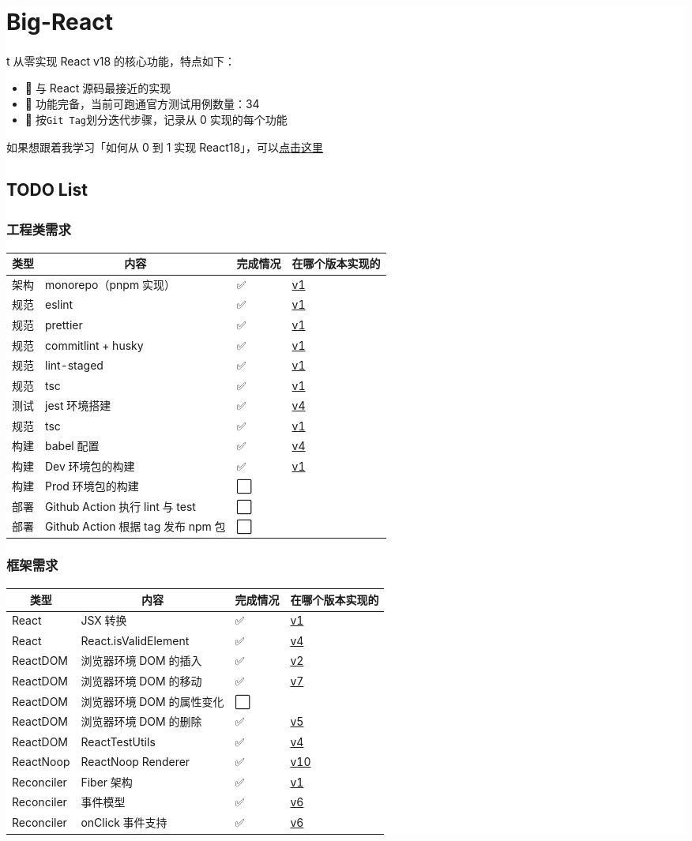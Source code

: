 # Big-React
t
从零实现 React v18 的核心功能，特点如下：

- 👬 与 React 源码最接近的实现
- 💪 功能完备，当前可跑通官方测试用例数量：34
- 🚶 按`Git Tag`划分迭代步骤，记录从 0 实现的每个功能

如果想跟着我学习「如何从 0 到 1 实现 React18」，可以[点击这里](https://qux.xet.tech/s/2wiFh1)

## TODO List

### 工程类需求

| 类型 | 内容                               | 完成情况 | 在哪个版本实现的                                  |
| ---- | ---------------------------------- | -------- | ------------------------------------------------- |
| 架构 | monorepo（pnpm 实现）              | ✅       | [v1](https://github.com/BetaSu/big-react/tree/v1) |
| 规范 | eslint                             | ✅       | [v1](https://github.com/BetaSu/big-react/tree/v1) |
| 规范 | prettier                           | ✅       | [v1](https://github.com/BetaSu/big-react/tree/v1) |
| 规范 | commitlint + husky                 | ✅       | [v1](https://github.com/BetaSu/big-react/tree/v1) |
| 规范 | lint-staged                        | ✅       | [v1](https://github.com/BetaSu/big-react/tree/v1) |
| 规范 | tsc                                | ✅       | [v1](https://github.com/BetaSu/big-react/tree/v1) |
| 测试 | jest 环境搭建                      | ✅       | [v4](https://github.com/BetaSu/big-react/tree/v4) |
| 规范 | tsc                                | ✅       | [v1](https://github.com/BetaSu/big-react/tree/v1) |
| 构建 | babel 配置                         | ✅       | [v4](https://github.com/BetaSu/big-react/tree/v4) |
| 构建 | Dev 环境包的构建                   | ✅       | [v1](https://github.com/BetaSu/big-react/tree/v1) |
| 构建 | Prod 环境包的构建                  | ⬜️      |                                                   |
| 部署 | Github Action 执行 lint 与 test    | ⬜️      |                                                   |
| 部署 | Github Action 根据 tag 发布 npm 包 | ⬜️      |                                                   |

### 框架需求

| 类型       | 内容                                   | 完成情况 | 在哪个版本实现的                                                                                     |
| ---------- | -------------------------------------- | -------- | ---------------------------------------------------------------------------------------------------- |
| React      | JSX 转换                               | ✅       | [v1](https://github.com/BetaSu/big-react/tree/v1)                                                    |
| React      | React.isValidElement                   | ✅       | [v4](https://github.com/BetaSu/big-react/tree/v4)                                                    |
| ReactDOM   | 浏览器环境 DOM 的插入                  | ✅       | [v2](https://github.com/BetaSu/big-react/tree/v2)                                                    |
| ReactDOM   | 浏览器环境 DOM 的移动                  | ✅       | [v7](https://github.com/BetaSu/big-react/tree/v7)                                                    |
| ReactDOM   | 浏览器环境 DOM 的属性变化              | ⬜️      |                                                                                                      |
| ReactDOM   | 浏览器环境 DOM 的删除                  | ✅       | [v5](https://github.com/BetaSu/big-react/tree/v5)                                                    |
| ReactDOM   | ReactTestUtils                         | ✅       | [v4](https://github.com/BetaSu/big-react/tree/v4)                                                    |
| ReactNoop  | ReactNoop Renderer                     | ✅       | [v10](https://github.com/BetaSu/big-react/tree/v10)                                                  |
| Reconciler | Fiber 架构                             | ✅       | [v1](https://github.com/BetaSu/big-react/tree/v1)                                                    |
| Reconciler | 事件模型                               | ✅       | [v6](https://github.com/BetaSu/big-react/tree/v6)                                                    |
| Reconciler | onClick 事件支持                       | ✅       | [v6](https://github.com/BetaSu/big-react/tree/v6)                                                    |